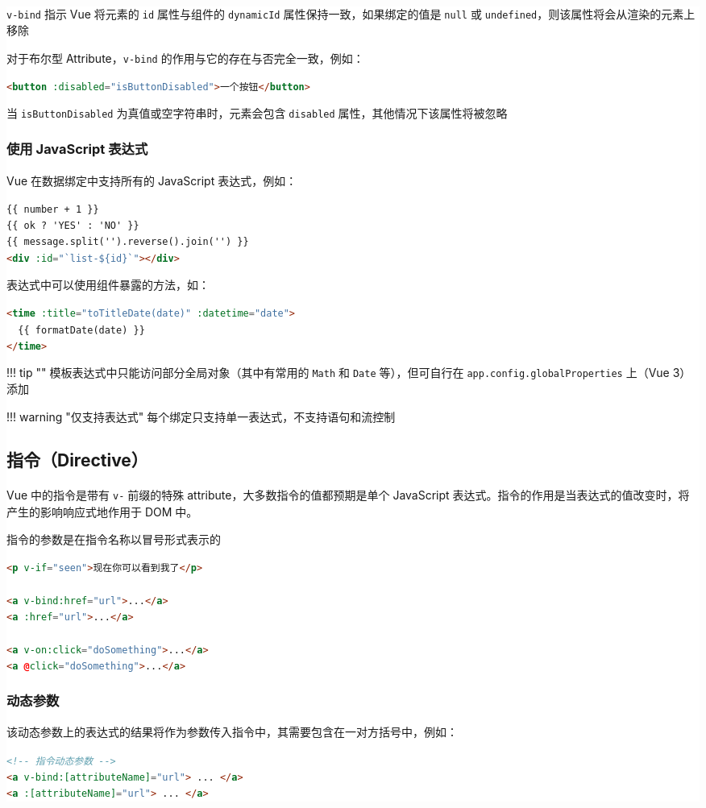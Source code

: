 `v-bind` 指示 Vue 将元素的 `id` 属性与组件的 `dynamicId` 属性保持一致，如果绑定的值是 `null` 或 `undefined`，则该属性将会从渲染的元素上移除

对于布尔型 Attribute，`v-bind` 的作用与它的存在与否完全一致，例如：

```html
<button :disabled="isButtonDisabled">一个按钮</button>
```

当 `isButtonDisabled` 为真值或空字符串时，元素会包含 `disabled` 属性，其他情况下该属性将被忽略

### 使用 JavaScript 表达式

Vue 在数据绑定中支持所有的 JavaScript 表达式，例如：

```html
{{ number + 1 }}
{{ ok ? 'YES' : 'NO' }}
{{ message.split('').reverse().join('') }}
<div :id="`list-${id}`"></div>
```

表达式中可以使用组件暴露的方法，如：

```html
<time :title="toTitleDate(date)" :datetime="date">
  {{ formatDate(date) }}
</time>
```

!!! tip ""
    模板表达式中只能访问部分全局对象（其中有常用的 `Math` 和 `Date` 等），但可自行在 `app.config.globalProperties` 上（Vue 3）添加

!!! warning "仅支持表达式"
    每个绑定只支持单一表达式，不支持语句和流控制

## 指令（Directive）

Vue 中的指令是带有 `v-` 前缀的特殊 attribute，大多数指令的值都预期是单个 JavaScript 表达式。指令的作用是当表达式的值改变时，将产生的影响响应式地作用于 DOM 中。

指令的参数是在指令名称以冒号形式表示的

```html
<p v-if="seen">现在你可以看到我了</p>

<a v-bind:href="url">...</a>
<a :href="url">...</a>

<a v-on:click="doSomething">...</a>
<a @click="doSomething">...</a>
```

### 动态参数

该动态参数上的表达式的结果将作为参数传入指令中，其需要包含在一对方括号中，例如：

```html
<!-- 指令动态参数 -->
<a v-bind:[attributeName]="url"> ... </a>
<a :[attributeName]="url"> ... </a>
```


[^1]: https://cn.vuejs.org/guide/essentials/template-syntax.html
[^2]: https://cn.vuejs.org/guide/essentials/class-and-style.html
[^3]: https://cn.vuejs.org/guide/essentials/template-refs.html